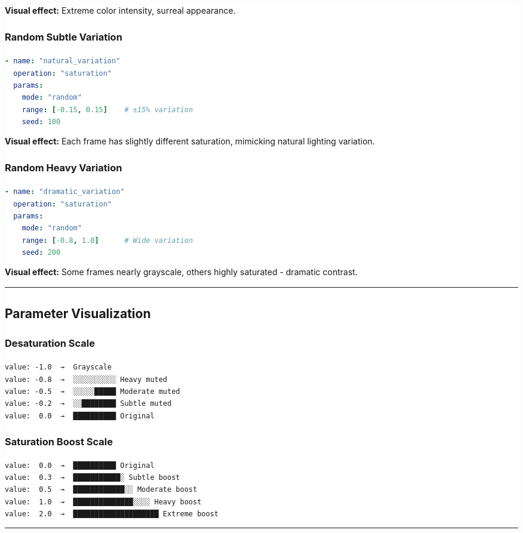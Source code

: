 **Visual effect:** Extreme color intensity, surreal appearance.

### Random Subtle Variation

```yaml
- name: "natural_variation"
  operation: "saturation"
  params:
    mode: "random"
    range: [-0.15, 0.15]    # ±15% variation
    seed: 100
```

**Visual effect:** Each frame has slightly different saturation, mimicking natural lighting variation.

### Random Heavy Variation

```yaml
- name: "dramatic_variation"
  operation: "saturation"
  params:
    mode: "random"
    range: [-0.8, 1.0]      # Wide variation
    seed: 200
```

**Visual effect:** Some frames nearly grayscale, others highly saturated - dramatic contrast.

---

## Parameter Visualization

### Desaturation Scale

```
value: -1.0  →  Grayscale
value: -0.8  →  ░░░░░░░░░░ Heavy muted
value: -0.5  →  ░░░░░█████ Moderate muted
value: -0.2  →  ░░████████ Subtle muted
value:  0.0  →  ██████████ Original
```

### Saturation Boost Scale

```
value:  0.0  →  ██████████ Original
value:  0.3  →  ███████████░ Subtle boost
value:  0.5  →  ████████████░░ Moderate boost
value:  1.0  →  ██████████████░░░░ Heavy boost
value:  2.0  →  ████████████████████ Extreme boost
```

---
